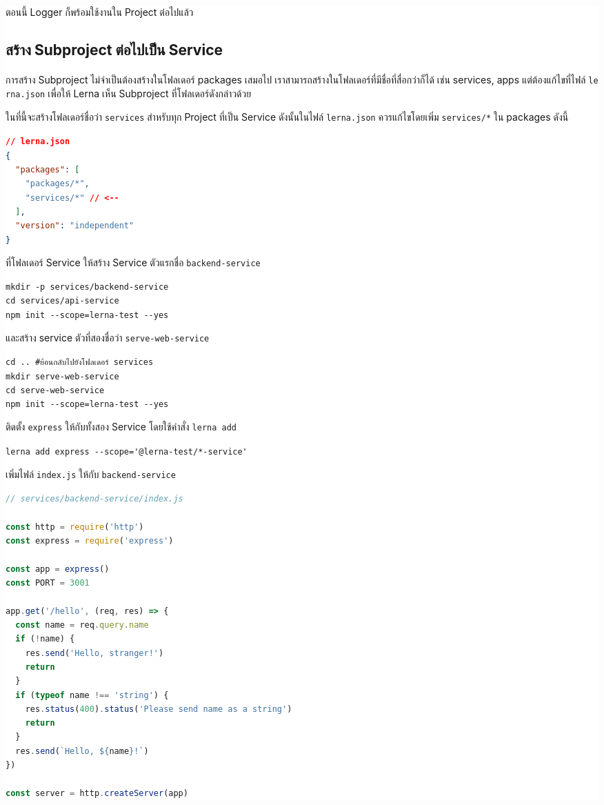 ตอนนี้ Logger ก็พร้อมใช้งานใน Project ต่อไปแล้ว

## สร้าง Subproject ต่อไปเป็น Service

การสร้าง Subproject ไม่จำเป็นต้องสร้างในโฟลเดอร์ packages เสมอไป เราสามารถสร้างในโฟลเดอร์ที่มีชื่อที่สื่อกว่าก็ได้ เช่น services, apps แต่ต้องแก้ไขที่ไฟล์ `lerna.json` เพื่อให้ Lerna เห็น Subproject ที่โฟลเดอร์ดังกล่าวด้วย

ในที่นี้จะสร้างโฟลเดอร์ชื่อว่า `services` สำหรับทุก Project ที่เป็น Service ดังนั้นในไฟล์ `lerna.json` ควรแก้ไขโดยเพิ่ม `services/*` ใน packages ดังนี้

```json
// lerna.json
{
  "packages": [
    "packages/*",
    "services/*" // <--
  ],
  "version": "independent"
}
```

ที่โฟลเดอร์ Service ให้สร้าง Service ตัวแรกชื่อ `backend-service`

```
mkdir -p services/backend-service
cd services/api-service
npm init --scope=lerna-test --yes
```

และสร้าง service ตัวที่สองชื่อว่า `serve-web-service`

```
cd .. #ย้อนกลับไปยังโฟลเดอร์ services
mkdir serve-web-service
cd serve-web-service
npm init --scope=lerna-test --yes
```

ติดตั้ง `express` ให้กับทั้งสอง Service โดยใช้คำสั่ง `lerna add`

```
lerna add express --scope='@lerna-test/*-service'
```

เพิ่มไฟล์ `index.js` ให้กับ `backend-service`

```javascript
// services/backend-service/index.js

const http = require('http')
const express = require('express')

const app = express()
const PORT = 3001

app.get('/hello', (req, res) => {
  const name = req.query.name
  if (!name) {
    res.send('Hello, stranger!')
    return
  }
  if (typeof name !== 'string') {
    res.status(400).status('Please send name as a string')
    return
  }
  res.send(`Hello, ${name}!`)
})

const server = http.createServer(app)
```